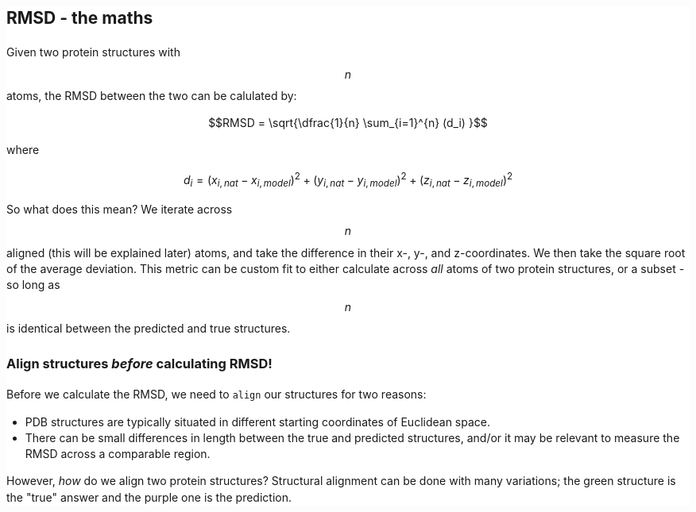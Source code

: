 ## RMSD - the maths
Given two protein structures with $$n$$ atoms, the RMSD between the two can be calulated by:

$$RMSD = \sqrt{\dfrac{1}{n} \sum_{i=1}^{n} (d_i) }$$

where

$$d_i = (x_{i,nat}-x_{i, model})^2 + (y_{i,nat}-y_{i, model})^2 + (z_{i,nat}-z_{i, model})^2$$

So what does this mean? We iterate across $$n$$ aligned (this will be explained later) atoms, and take the difference in their x-, y-, and z-coordinates.
We then take the square root of the average deviation. This metric can be custom fit to either calculate across _all_ atoms of two protein structures, or a subset - so long as $$n$$ is identical between the predicted and true structures.

### Align structures _before_ calculating RMSD!

Before we calculate the RMSD, we need to `align` our structures for two reasons:
* PDB structures are typically situated in different starting coordinates of Euclidean space.
* There can be small differences in length between the true and predicted structures, and/or it may be relevant to measure the RMSD across a comparable region.

However, _how_ do we align two protein structures? Structural alignment can be done with many variations; the green structure is the "true" answer and the purple one is the prediction.
<div style="text-align: center">